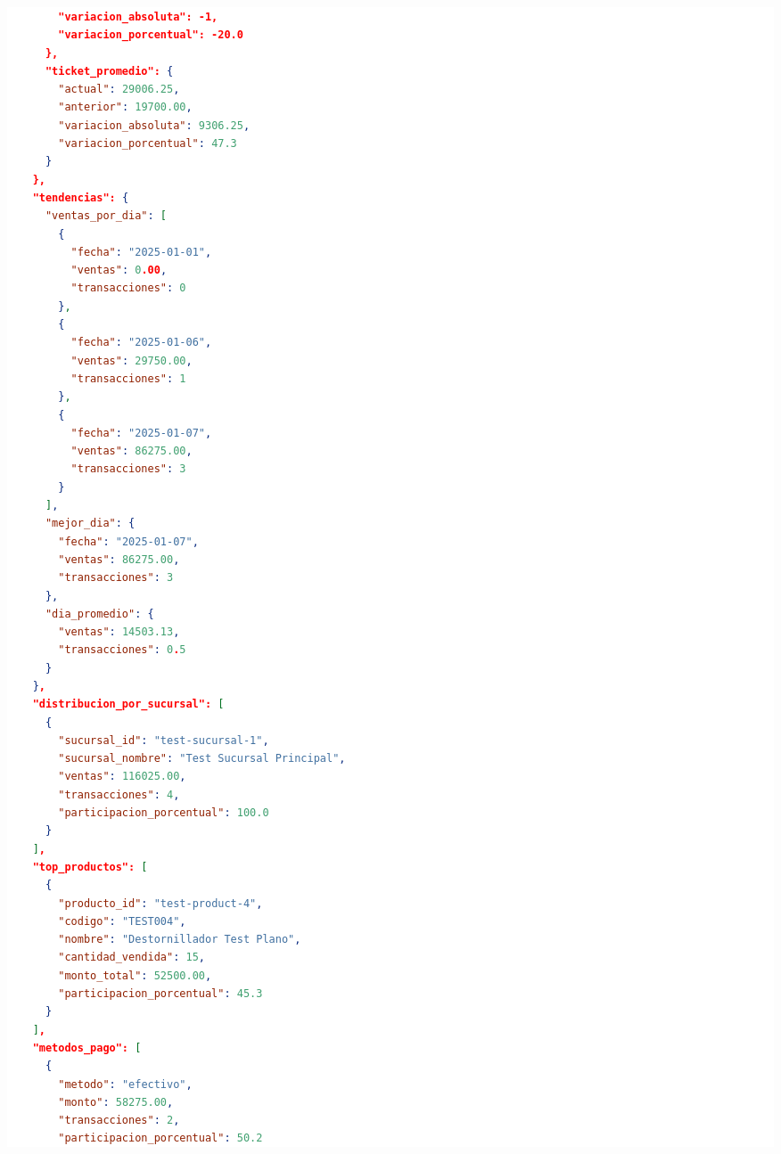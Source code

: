 ```json
        "variacion_absoluta": -1,
        "variacion_porcentual": -20.0
      },
      "ticket_promedio": {
        "actual": 29006.25,
        "anterior": 19700.00,
        "variacion_absoluta": 9306.25,
        "variacion_porcentual": 47.3
      }
    },
    "tendencias": {
      "ventas_por_dia": [
        {
          "fecha": "2025-01-01",
          "ventas": 0.00,
          "transacciones": 0
        },
        {
          "fecha": "2025-01-06",
          "ventas": 29750.00,
          "transacciones": 1
        },
        {
          "fecha": "2025-01-07",
          "ventas": 86275.00,
          "transacciones": 3
        }
      ],
      "mejor_dia": {
        "fecha": "2025-01-07",
        "ventas": 86275.00,
        "transacciones": 3
      },
      "dia_promedio": {
        "ventas": 14503.13,
        "transacciones": 0.5
      }
    },
    "distribucion_por_sucursal": [
      {
        "sucursal_id": "test-sucursal-1",
        "sucursal_nombre": "Test Sucursal Principal",
        "ventas": 116025.00,
        "transacciones": 4,
        "participacion_porcentual": 100.0
      }
    ],
    "top_productos": [
      {
        "producto_id": "test-product-4",
        "codigo": "TEST004",
        "nombre": "Destornillador Test Plano",
        "cantidad_vendida": 15,
        "monto_total": 52500.00,
        "participacion_porcentual": 45.3
      }
    ],
    "metodos_pago": [
      {
        "metodo": "efectivo",
        "monto": 58275.00,
        "transacciones": 2,
        "participacion_porcentual": 50.2
```